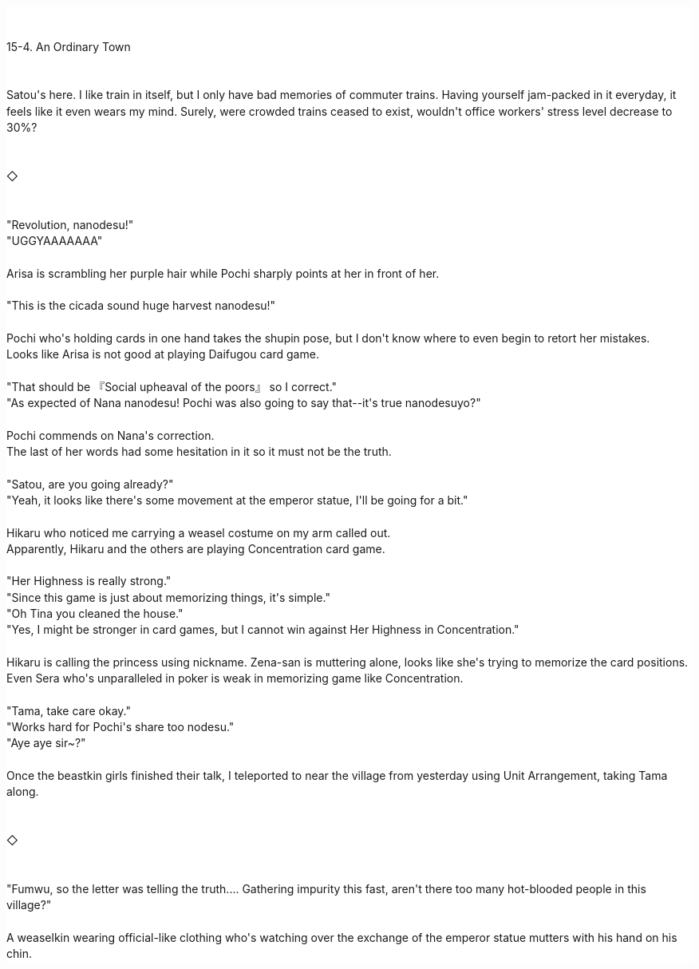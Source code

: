 <br/>
<br/>
15-4. An Ordinary Town<br/>
<br/>
 <br/>
Satou's here. I like train in itself, but I only have bad memories of commuter trains. Having yourself jam-packed in it everyday, it feels like it even wears my mind. Surely, were crowded trains ceased to exist, wouldn't office workers' stress level decrease to 30%?<br/>
<br/>
<br/>
◇<br/>
<br/>
<br/>
"Revolution, nanodesu!"<br/>
"UGGYAAAAAAA"<br/>
<br/>
Arisa is scrambling her purple hair while Pochi sharply points at her in front of her.<br/>
<br/>
"This is the cicada sound huge harvest nanodesu!" <TLN: She said ミンミンの五穀豊穣 read "Mimmin no Gokokuhoujou".><br/>
<br/>
Pochi who's holding cards in one hand takes the shupin pose, but I don't know where to even begin to retort her mistakes.<br/>
Looks like Arisa is not good at playing Daifugou card game.<br/>
<br/>
"That should be 『Social upheaval of the poors』 so I correct." <TLN: This is the correct term, 貧民の下克上 read "Hinmin no Gekokujou".><br/>
"As expected of Nana nanodesu! Pochi was also going to say that--it's true nanodesuyo?"<br/>
<br/>
Pochi commends on Nana's correction.<br/>
The last of her words had some hesitation in it so it must not be the truth.<br/>
<br/>
"Satou, are you going already?"<br/>
"Yeah, it looks like there's some movement at the emperor statue, I'll be going for a bit."<br/>
<br/>
Hikaru who noticed me carrying a weasel costume on my arm called out.<br/>
Apparently, Hikaru and the others are playing Concentration card game.<br/>
<br/>
"Her Highness is really strong."<br/>
"Since this game is just about memorizing things, it's simple."<br/>
"Oh Tina you cleaned the house."<br/>
"Yes, I might be stronger in card games, but I cannot win against Her Highness in Concentration."<br/>
<br/>
Hikaru is calling the princess using nickname. Zena-san is muttering alone, looks like she's trying to memorize the card positions.<br/>
Even Sera who's unparalleled in poker is weak in memorizing game like Concentration.<br/>
<br/>
"Tama, take care okay."<br/>
"Works hard for Pochi's share too nodesu."<br/>
"Aye aye sir~?"<br/>
<br/>
Once the beastkin girls finished their talk, I teleported to near the village from yesterday using Unit Arrangement, taking Tama along.<br/>
<br/>
<br/>
◇<br/>
<br/>
<br/>
"Fumwu, so the letter was telling the truth.... Gathering impurity this fast, aren't there too many hot-blooded people in this village?"<br/>
<br/>
A weaselkin wearing official-like clothing who's watching over the exchange of the emperor statue mutters with his hand on his chin.<br/>